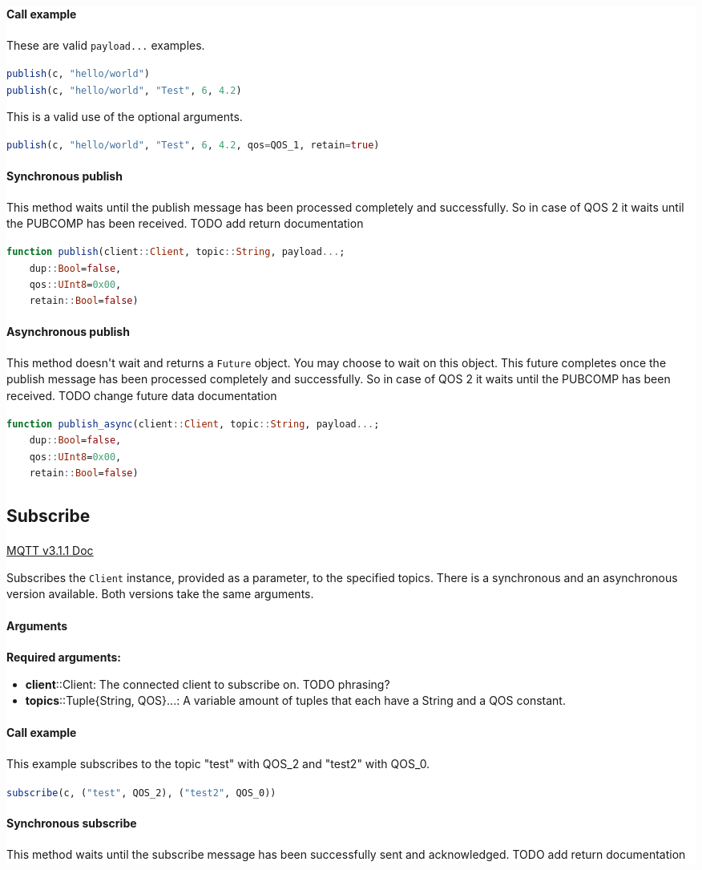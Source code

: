 #### Call example
These are valid `payload...` examples.
```julia
publish(c, "hello/world")
publish(c, "hello/world", "Test", 6, 4.2)
```

This is a valid use of the optional arguments.
```julia
publish(c, "hello/world", "Test", 6, 4.2, qos=QOS_1, retain=true)
```

#### Synchronous publish
This method waits until the publish message has been processed completely and successfully. So in case of QOS 2 it waits until the PUBCOMP has been received. TODO add return documentation

```julia
function publish(client::Client, topic::String, payload...;
    dup::Bool=false,
    qos::UInt8=0x00,
    retain::Bool=false)
```

#### Asynchronous publish
This method doesn't wait and returns a `Future` object. You may choose to wait on this object. This future completes once the publish message has been processed completely and successfully. So in case of QOS 2 it waits until the PUBCOMP has been received. TODO change future data documentation

```julia
function publish_async(client::Client, topic::String, payload...;
    dup::Bool=false,
    qos::UInt8=0x00,
    retain::Bool=false)
```

## Subscribe
[MQTT v3.1.1 Doc](http://docs.oasis-open.org/mqtt/mqtt/v3.1.1/os/mqtt-v3.1.1-os.html#_Toc398718063)

Subscribes the `Client` instance, provided as a parameter, to the specified topics. There is a synchronous and an asynchronous version available. Both versions take the same arguments.

#### Arguments
**Required arguments:**
* **client**::Client: The connected client to subscribe on. TODO phrasing?
* **topics**::Tuple{String, QOS}...: A variable amount of tuples that each have a String and a QOS constant.

#### Call example
This example subscribes to the topic "test" with QOS_2 and "test2" with QOS_0.
```julia
subscribe(c, ("test", QOS_2), ("test2", QOS_0))
```

#### Synchronous subscribe
This method waits until the subscribe message has been successfully sent and acknowledged. TODO add return documentation

